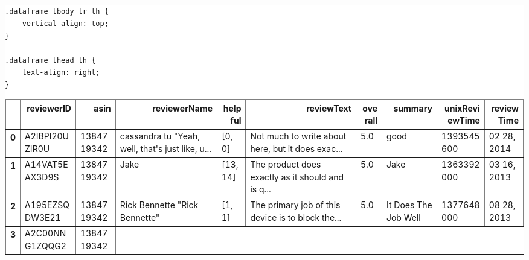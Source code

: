     .dataframe tbody tr th {
        vertical-align: top;
    }

    .dataframe thead th {
        text-align: right;
    }
</style>
<table border="1" class="dataframe">
  <thead>
    <tr style="text-align: right;">
      <th></th>
      <th>reviewerID</th>
      <th>asin</th>
      <th>reviewerName</th>
      <th>helpful</th>
      <th>reviewText</th>
      <th>overall</th>
      <th>summary</th>
      <th>unixReviewTime</th>
      <th>reviewTime</th>
    </tr>
  </thead>
  <tbody>
    <tr>
      <th>0</th>
      <td>A2IBPI20UZIR0U</td>
      <td>1384719342</td>
      <td>cassandra tu "Yeah, well, that's just like, u...</td>
      <td>[0, 0]</td>
      <td>Not much to write about here, but it does exac...</td>
      <td>5.0</td>
      <td>good</td>
      <td>1393545600</td>
      <td>02 28, 2014</td>
    </tr>
    <tr>
      <th>1</th>
      <td>A14VAT5EAX3D9S</td>
      <td>1384719342</td>
      <td>Jake</td>
      <td>[13, 14]</td>
      <td>The product does exactly as it should and is q...</td>
      <td>5.0</td>
      <td>Jake</td>
      <td>1363392000</td>
      <td>03 16, 2013</td>
    </tr>
    <tr>
      <th>2</th>
      <td>A195EZSQDW3E21</td>
      <td>1384719342</td>
      <td>Rick Bennette "Rick Bennette"</td>
      <td>[1, 1]</td>
      <td>The primary job of this device is to block the...</td>
      <td>5.0</td>
      <td>It Does The Job Well</td>
      <td>1377648000</td>
      <td>08 28, 2013</td>
    </tr>
    <tr>
      <th>3</th>
      <td>A2C00NNG1ZQQG2</td>
      <td>1384719342</td>